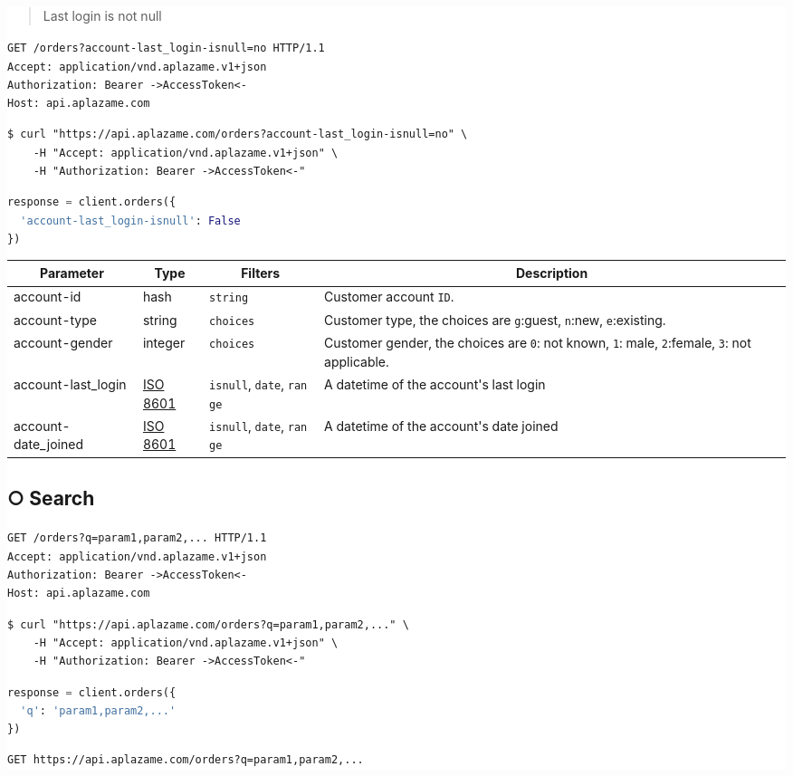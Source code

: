 > Last login is not null

```http
GET /orders?account-last_login-isnull=no HTTP/1.1
Accept: application/vnd.aplazame.v1+json
Authorization: Bearer ->AccessToken<-
Host: api.aplazame.com
```

```shell
$ curl "https://api.aplazame.com/orders?account-last_login-isnull=no" \
    -H "Accept: application/vnd.aplazame.v1+json" \
    -H "Authorization: Bearer ->AccessToken<-"
```

```python
response = client.orders({
  'account-last_login-isnull': False
})
```

Parameter | Type | Filters | Description
--------- | ---- | ------- | -----------
account-id | hash | `string` | Customer account `ID`.
account-type | string | `choices` | Customer type, the choices are `g`:guest, `n`:new, `e`:existing.
account-gender | integer | `choices` | Customer gender, the choices are `0`: not known, `1`: male, `2`:female, `3`: not applicable.
account-last_login | [ISO 8601](https://es.wikipedia.org/wiki/ISO_8601) | `isnull`, `date`, `range` | A datetime of the account's last login
account-date_joined | [ISO 8601](https://es.wikipedia.org/wiki/ISO_8601) | `isnull`, `date`, `range` | A datetime of the account's date joined


## ○ Search

```http
GET /orders?q=param1,param2,... HTTP/1.1
Accept: application/vnd.aplazame.v1+json
Authorization: Bearer ->AccessToken<-
Host: api.aplazame.com
```

```shell
$ curl "https://api.aplazame.com/orders?q=param1,param2,..." \
    -H "Accept: application/vnd.aplazame.v1+json" \
    -H "Authorization: Bearer ->AccessToken<-"
```

```python
response = client.orders({
  'q': 'param1,param2,...'
})
```

`GET https://api.aplazame.com/orders?q=param1,param2,...`
